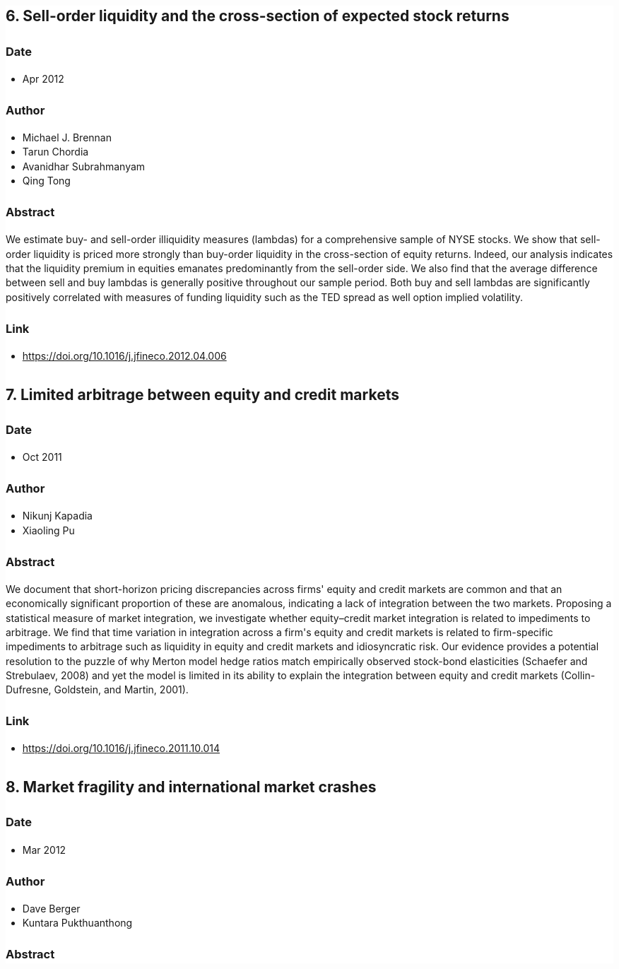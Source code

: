 ## 6. Sell-order liquidity and the cross-section of expected stock returns
### Date
- Apr 2012
### Author
- Michael J. Brennan
- Tarun Chordia
- Avanidhar Subrahmanyam
- Qing Tong
### Abstract
We estimate buy- and sell-order illiquidity measures (lambdas) for a comprehensive sample of NYSE stocks. We show that sell-order liquidity is priced more strongly than buy-order liquidity in the cross-section of equity returns. Indeed, our analysis indicates that the liquidity premium in equities emanates predominantly from the sell-order side. We also find that the average difference between sell and buy lambdas is generally positive throughout our sample period. Both buy and sell lambdas are significantly positively correlated with measures of funding liquidity such as the TED spread as well option implied volatility.
### Link
- https://doi.org/10.1016/j.jfineco.2012.04.006

## 7. Limited arbitrage between equity and credit markets
### Date
- Oct 2011
### Author
- Nikunj Kapadia
- Xiaoling Pu
### Abstract
We document that short-horizon pricing discrepancies across firms' equity and credit markets are common and that an economically significant proportion of these are anomalous, indicating a lack of integration between the two markets. Proposing a statistical measure of market integration, we investigate whether equity–credit market integration is related to impediments to arbitrage. We find that time variation in integration across a firm's equity and credit markets is related to firm-specific impediments to arbitrage such as liquidity in equity and credit markets and idiosyncratic risk. Our evidence provides a potential resolution to the puzzle of why Merton model hedge ratios match empirically observed stock-bond elasticities (Schaefer and Strebulaev, 2008) and yet the model is limited in its ability to explain the integration between equity and credit markets (Collin-Dufresne, Goldstein, and Martin, 2001).
### Link
- https://doi.org/10.1016/j.jfineco.2011.10.014

## 8. Market fragility and international market crashes
### Date
- Mar 2012
### Author
- Dave Berger
- Kuntara Pukthuanthong
### Abstract
